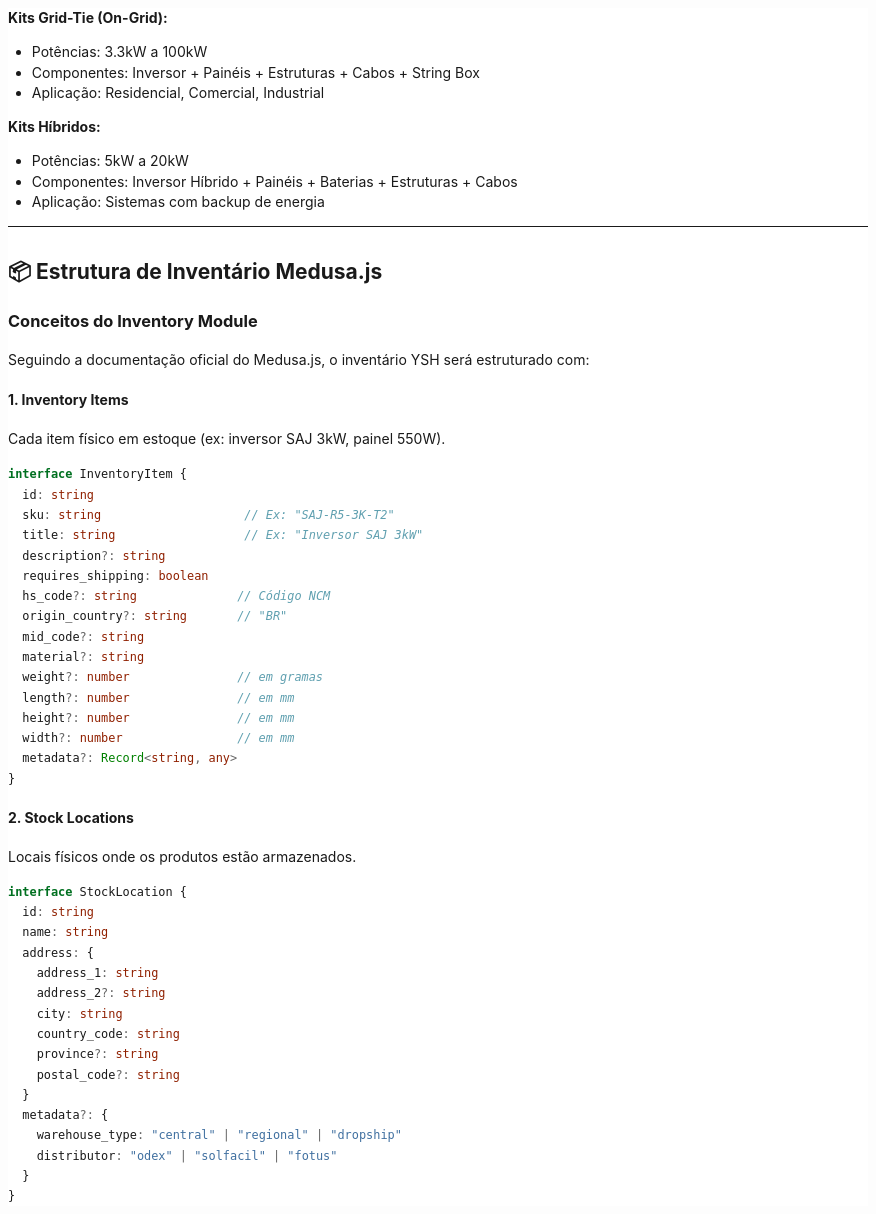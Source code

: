 **Kits Grid-Tie (On-Grid):**

- Potências: 3.3kW a 100kW
- Componentes: Inversor + Painéis + Estruturas + Cabos + String Box
- Aplicação: Residencial, Comercial, Industrial

**Kits Híbridos:**

- Potências: 5kW a 20kW
- Componentes: Inversor Híbrido + Painéis + Baterias + Estruturas + Cabos
- Aplicação: Sistemas com backup de energia

---

## 📦 Estrutura de Inventário Medusa.js

### Conceitos do Inventory Module

Seguindo a documentação oficial do Medusa.js, o inventário YSH será estruturado com:

#### 1. **Inventory Items**

Cada item físico em estoque (ex: inversor SAJ 3kW, painel 550W).

```typescript
interface InventoryItem {
  id: string
  sku: string                    // Ex: "SAJ-R5-3K-T2"
  title: string                  // Ex: "Inversor SAJ 3kW"
  description?: string
  requires_shipping: boolean
  hs_code?: string              // Código NCM
  origin_country?: string       // "BR"
  mid_code?: string
  material?: string
  weight?: number               // em gramas
  length?: number               // em mm
  height?: number               // em mm
  width?: number                // em mm
  metadata?: Record<string, any>
}
```

#### 2. **Stock Locations**

Locais físicos onde os produtos estão armazenados.

```typescript
interface StockLocation {
  id: string
  name: string
  address: {
    address_1: string
    address_2?: string
    city: string
    country_code: string
    province?: string
    postal_code?: string
  }
  metadata?: {
    warehouse_type: "central" | "regional" | "dropship"
    distributor: "odex" | "solfacil" | "fotus"
  }
}
```
